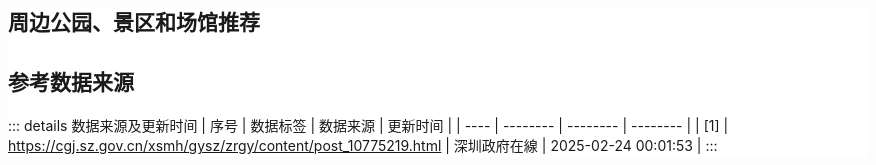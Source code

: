 ## 周边公园、景区和场馆推荐

<CardGrid>
  <ImageCard
        image="https://cgj.sz.gov.cn/img/4/4005/4005685/10774651.jpg"
        title="五指耙森林公園"
        description="深圳市五指耙森林公園隸屬於深圳市公園管理中心，跨深圳市寶安和光明兩區，總面積348.94公頃，於2009年5月立項，2012年11月完成了初步管理線的劃定。因受"
        href="zh-tw/LandscapeLeisureGreenSpace/ForestPark/Wuzhiba Forest Park"
        author="深圳政府在線"
        date="2025/01/02"
      />
      <ImageCard
        image="https://cgj.sz.gov.cn/img/4/4005/4005685/10774651.jpg"
        title="五指耙森林公園"
        description="深圳市五指耙森林公園隸屬於深圳市公園管理中心，跨深圳市寶安和光明兩區，總面積348.94公頃，於2009年5月立項，2012年11月完成了初步管理線的劃定。因受"
        href="zh-tw/LandscapeLeisureGreenSpace/ForestPark/Wuzhiba Forest Park"
        author="深圳政府在線"
        date="2025/01/02"
      />
    </CardGrid>


## 参考数据来源

::: details 数据来源及更新时间
| 序号 | 数据标签 | 数据来源 | 更新时间 |
| ---- | -------- | -------- | -------- |
| [1] | https://cgj.sz.gov.cn/xsmh/gysz/zrgy/content/post_10775219.html | 深圳政府在線 | 2025-02-24 00:01:53 |
:::

